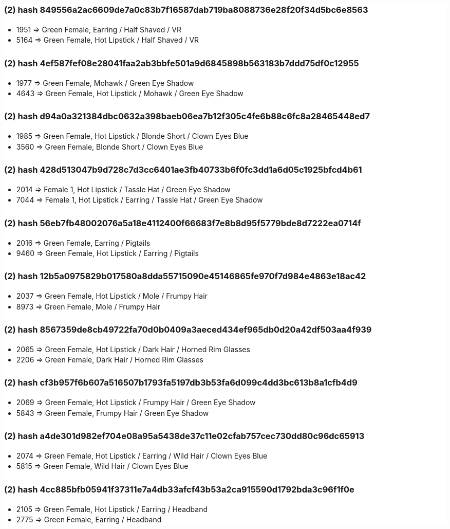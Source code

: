 ### (2) hash 849556a2ac6609de7a0c83b7f16587dab719ba8088736e28f20f34d5bc6e8563
- 1951 => Green Female, Earring / Half Shaved / VR
- 5164 => Green Female, Hot Lipstick / Half Shaved / VR

### (2) hash 4ef587fef08e28041faa2ab3bbfe501a9d6845898b563183b7ddd75df0c12955
- 1977 => Green Female, Mohawk / Green Eye Shadow
- 4643 => Green Female, Hot Lipstick / Mohawk / Green Eye Shadow

### (2) hash d94a0a321384dbc0632a398baeb06ea7b12f305c4fe6b88c6fc8a28465448ed7
- 1985 => Green Female, Hot Lipstick / Blonde Short / Clown Eyes Blue
- 3560 => Green Female, Blonde Short / Clown Eyes Blue

### (2) hash 428d513047b9d728c7d3cc6401ae3fb40733b6f0fc3dd1a6d05c1925bfcd4b61
- 2014 => Female 1, Hot Lipstick / Tassle Hat / Green Eye Shadow
- 7044 => Female 1, Hot Lipstick / Earring / Tassle Hat / Green Eye Shadow

### (2) hash 56eb7fb48002076a5a18e4112400f66683f7e8b8d95f5779bde8d7222ea0714f
- 2016 => Green Female, Earring / Pigtails
- 9460 => Green Female, Hot Lipstick / Earring / Pigtails

### (2) hash 12b5a0975829b017580a8dda55715090e45146865fe970f7d984e4863e18ac42
- 2037 => Green Female, Hot Lipstick / Mole / Frumpy Hair
- 8973 => Green Female, Mole / Frumpy Hair

### (2) hash 8567359de8cb49722fa70d0b0409a3aeced434ef965db0d20a42df503aa4f939
- 2065 => Green Female, Hot Lipstick / Dark Hair / Horned Rim Glasses
- 2206 => Green Female, Dark Hair / Horned Rim Glasses

### (2) hash cf3b957f6b607a516507b1793fa5197db3b53fa6d099c4dd3bc613b8a1cfb4d9
- 2069 => Green Female, Hot Lipstick / Frumpy Hair / Green Eye Shadow
- 5843 => Green Female, Frumpy Hair / Green Eye Shadow

### (2) hash a4de301d982ef704e08a95a5438de37c11e02cfab757cec730dd80c96dc65913
- 2074 => Green Female, Hot Lipstick / Earring / Wild Hair / Clown Eyes Blue
- 5815 => Green Female, Wild Hair / Clown Eyes Blue

### (2) hash 4cc885bfb05941f37311e7a4db33afcf43b53a2ca915590d1792bda3c96f1f0e
- 2105 => Green Female, Hot Lipstick / Earring / Headband
- 2775 => Green Female, Earring / Headband
